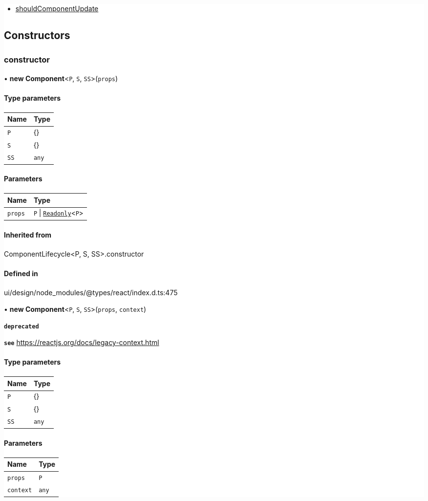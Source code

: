 - [shouldComponentUpdate](akashaproject_design_system._internal_.Component.md#shouldcomponentupdate)

## Constructors

### constructor

• **new Component**<`P`, `S`, `SS`\>(`props`)

#### Type parameters

| Name | Type |
| :------ | :------ |
| `P` | {} |
| `S` | {} |
| `SS` | `any` |

#### Parameters

| Name | Type |
| :------ | :------ |
| `props` | `P` \| [`Readonly`](../modules/akashaproject_design_system._internal_.md#readonly)<`P`\> |

#### Inherited from

ComponentLifecycle<P, S, SS\>.constructor

#### Defined in

ui/design/node_modules/@types/react/index.d.ts:475

• **new Component**<`P`, `S`, `SS`\>(`props`, `context`)

**`deprecated`**

**`see`** https://reactjs.org/docs/legacy-context.html

#### Type parameters

| Name | Type |
| :------ | :------ |
| `P` | {} |
| `S` | {} |
| `SS` | `any` |

#### Parameters

| Name | Type |
| :------ | :------ |
| `props` | `P` |
| `context` | `any` |
